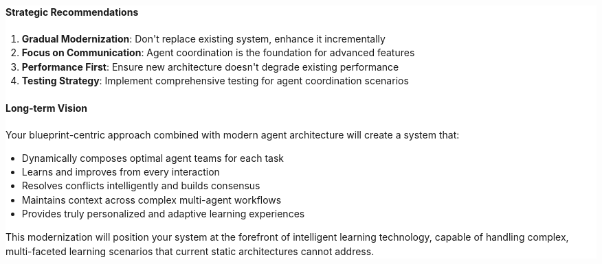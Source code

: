 #### **Strategic Recommendations**
1. **Gradual Modernization**: Don't replace existing system, enhance it incrementally
2. **Focus on Communication**: Agent coordination is the foundation for advanced features
3. **Performance First**: Ensure new architecture doesn't degrade existing performance
4. **Testing Strategy**: Implement comprehensive testing for agent coordination scenarios

#### **Long-term Vision**
Your blueprint-centric approach combined with modern agent architecture will create a system that:
- Dynamically composes optimal agent teams for each task
- Learns and improves from every interaction
- Resolves conflicts intelligently and builds consensus
- Maintains context across complex multi-agent workflows
- Provides truly personalized and adaptive learning experiences

This modernization will position your system at the forefront of intelligent learning technology, capable of handling complex, multi-faceted learning scenarios that current static architectures cannot address.

